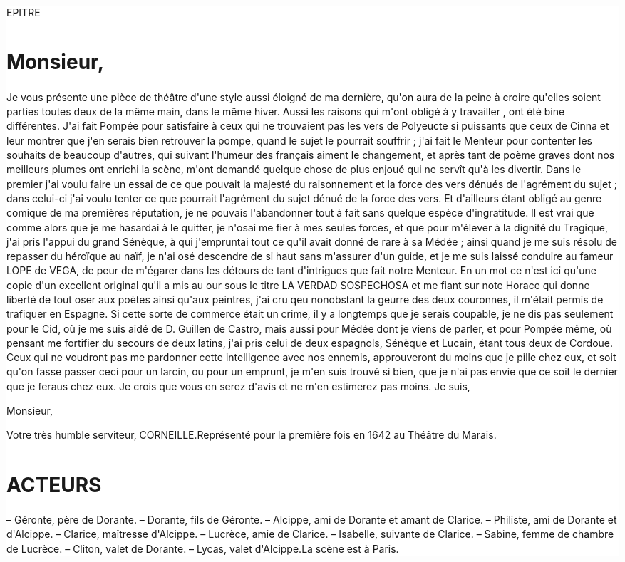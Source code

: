 EPITRE



# Monsieur,

Je vous présente une pièce de théâtre d'une style aussi éloigné de ma dernière, qu'on aura de la peine à croire qu'elles soient parties toutes deux de la même main, dans le même hiver. Aussi les raisons qui m'ont obligé à y travailler , ont été bine différentes. J'ai fait Pompée pour satisfaire à ceux qui ne trouvaient pas les vers de Polyeucte si puissants que ceux de Cinna et leur montrer que j'en serais bien retrouver la pompe, quand le sujet le pourrait souffrir ; j'ai fait le Menteur pour contenter les souhaits de beaucoup d'autres, qui suivant l'humeur des français aiment le changement, et après tant de poème graves dont nos meilleurs plumes ont enrichi la scène, m'ont demandé quelque chose de plus enjoué qui ne servît qu'à les divertir. Dans le premier j'ai voulu faire un essai de ce que pouvait la majesté du raisonnement et la force des vers dénués de l'agrément du sujet ; dans celui-ci j'ai voulu tenter ce que pourrait l'agrément du sujet dénué de la force des vers. Et d'ailleurs étant obligé au genre comique de ma premières réputation, je ne pouvais l'abandonner tout à fait sans quelque espèce d'ingratitude. Il est vrai que comme alors que je me hasardai à le quitter, je n'osai me fier à mes seules forces, et que pour m'élever à la dignité du Tragique, j'ai pris l'appui du grand Sénèque, à qui j'empruntai tout ce qu'il avait donné de rare à sa Médée ; ainsi quand je me suis résolu de repasser du héroïque au naïf, je n'ai osé descendre de si haut sans m'assurer d'un guide, et je me suis laissé conduire au fameur LOPE de VEGA, de peur de m'égarer dans les détours de tant d'intrigues que fait notre Menteur. En un mot ce n'est ici qu'une copie d'un excellent original qu'il a mis au our sous le titre LA VERDAD SOSPECHOSA et me fiant sur note Horace qui donne liberté de tout oser aux poètes ainsi qu'aux peintres, j'ai cru qeu nonobstant la geurre des deux couronnes, il m'était permis de trafiquer en Espagne. Si cette sorte de commerce était un crime, il y a longtemps que je serais coupable, je ne dis pas seulement pour le Cid, où je me suis aidé de D. Guillen de Castro, mais aussi pour Médée dont je viens de parler, et pour Pompée même, où pensant me fortifier du secours de deux latins, j'ai pris celui de deux espagnols, Sénèque et Lucain, étant tous deux de Cordoue. Ceux qui ne voudront pas me pardonner cette intelligence avec nos ennemis, approuveront du moins que je pille chez eux, et soit qu'on fasse passer ceci pour un larcin, ou pour un emprunt, je m'en suis trouvé si bien, que je n'ai pas envie que ce soit le dernier que je feraus chez eux. Je crois que vous en serez d'avis et ne m'en estimerez pas moins. Je suis,

Monsieur,

Votre très humble serviteur, CORNEILLE.Représenté pour la première fois en 1642 au Théâtre du Marais.


# ACTEURS
 – Géronte, père de Dorante.
 – Dorante, fils de Géronte.
 – Alcippe, ami de Dorante et amant de Clarice.
 – Philiste, ami de Dorante et d'Alcippe.
 – Clarice, maîtresse d'Alcippe.
 – Lucrèce, amie de Clarice.
 – Isabelle, suivante de Clarice.
 – Sabine, femme de chambre de Lucrèce.
 – Cliton, valet de Dorante.
 – Lycas, valet d'Alcippe.La scène est à Paris.
